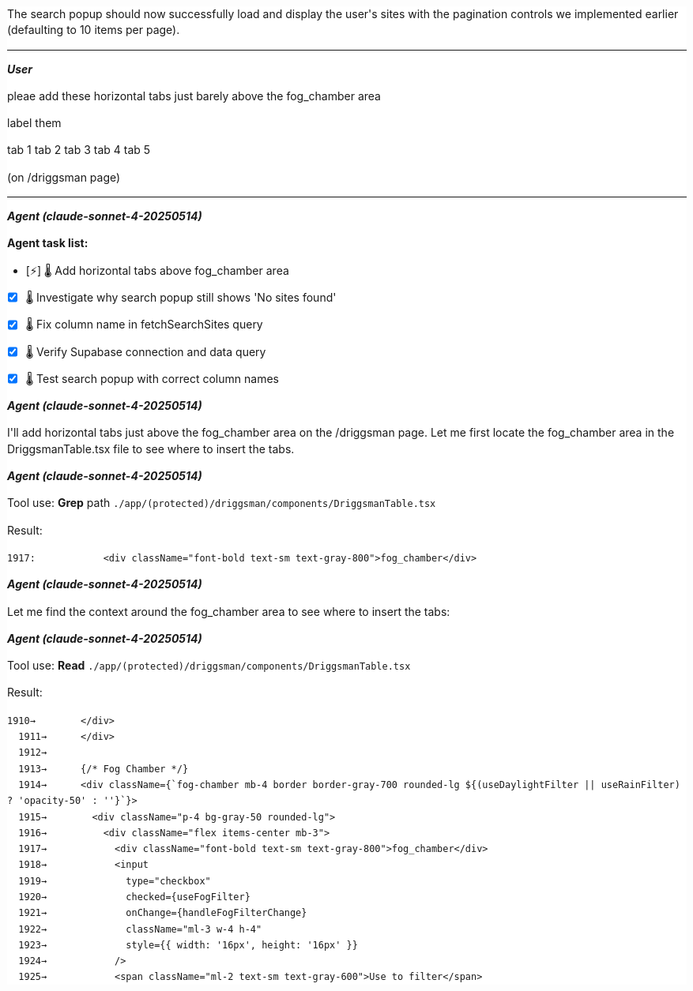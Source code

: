 The search popup should now successfully load and display the user's sites with the pagination controls we implemented earlier (defaulting to 10 items per page).

---

_**User**_

pleae add these horizontal tabs just barely above the fog_chamber area 

label them

tab 1
tab 2
tab 3
tab 4
tab 5

(on /driggsman page) 

---

_**Agent (claude-sonnet-4-20250514)**_

**Agent task list:**
- [⚡] 🌡️ Add horizontal tabs above fog_chamber area
- [X] 🌡️ Investigate why search popup still shows 'No sites found'
- [X] 🌡️ Fix column name in fetchSearchSites query
- [X] 🌡️ Verify Supabase connection and data query
- [X] 🌡️ Test search popup with correct column names


_**Agent (claude-sonnet-4-20250514)**_

I'll add horizontal tabs just above the fog_chamber area on the /driggsman page. Let me first locate the fog_chamber area in the DriggsmanTable.tsx file to see where to insert the tabs.

_**Agent (claude-sonnet-4-20250514)**_

Tool use: **Grep** path `./app/(protected)/driggsman/components/DriggsmanTable.tsx`

Result:

```
1917:            <div className="font-bold text-sm text-gray-800">fog_chamber</div>
```

_**Agent (claude-sonnet-4-20250514)**_

Let me find the context around the fog_chamber area to see where to insert the tabs:

_**Agent (claude-sonnet-4-20250514)**_

Tool use: **Read** `./app/(protected)/driggsman/components/DriggsmanTable.tsx`

Result:

```
1910→        </div>
  1911→      </div>
  1912→
  1913→      {/* Fog Chamber */}
  1914→      <div className={`fog-chamber mb-4 border border-gray-700 rounded-lg ${(useDaylightFilter || useRainFilter) ? 'opacity-50' : ''}`}>
  1915→        <div className="p-4 bg-gray-50 rounded-lg">
  1916→          <div className="flex items-center mb-3">
  1917→            <div className="font-bold text-sm text-gray-800">fog_chamber</div>
  1918→            <input
  1919→              type="checkbox"
  1920→              checked={useFogFilter}
  1921→              onChange={handleFogFilterChange}
  1922→              className="ml-3 w-4 h-4"
  1923→              style={{ width: '16px', height: '16px' }}
  1924→            />
  1925→            <span className="ml-2 text-sm text-gray-600">Use to filter</span>
```